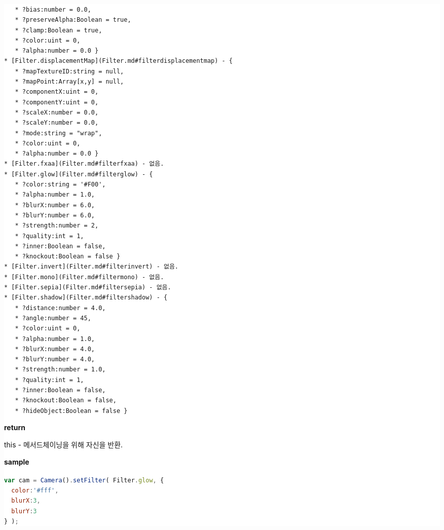        * ?bias:number = 0.0,
       * ?preserveAlpha:Boolean = true,
       * ?clamp:Boolean = true,
       * ?color:uint = 0,
       * ?alpha:number = 0.0 }
    * [Filter.displacementMap](Filter.md#filterdisplacementmap) - {
       * ?mapTextureID:string = null,
       * ?mapPoint:Array[x,y] = null,
       * ?componentX:uint = 0,
       * ?componentY:uint = 0,
       * ?scaleX:number = 0.0,
       * ?scaleY:number = 0.0,
       * ?mode:string = "wrap",
       * ?color:uint = 0,
       * ?alpha:number = 0.0 }
    * [Filter.fxaa](Filter.md#filterfxaa) - 없음.
    * [Filter.glow](Filter.md#filterglow) - {
       * ?color:string = '#F00', 
       * ?alpha:number = 1.0, 
       * ?blurX:number = 6.0, 
       * ?blurY:number = 6.0, 
       * ?strength:number = 2, 
       * ?quality:int = 1, 
       * ?inner:Boolean = false, 
       * ?knockout:Boolean = false }
    * [Filter.invert](Filter.md#filterinvert) - 없음.
    * [Filter.mono](Filter.md#filtermono) - 없음.
    * [Filter.sepia](Filter.md#filtersepia) - 없음.
    * [Filter.shadow](Filter.md#filtershadow) - {
       * ?distance:number = 4.0, 
       * ?angle:number = 45,
       * ?color:uint = 0,
       * ?alpha:number = 1.0,
       * ?blurX:number = 4.0,
       * ?blurY:number = 4.0,
       * ?strength:number = 1.0,
       * ?quality:int = 1,
       * ?inner:Boolean = false,
       * ?knockout:Boolean = false,
       * ?hideObject:Boolean = false }

**return**

this - 메서드체이닝을 위해 자신을 반환.

**sample**

```javascript
var cam = Camera().setFilter( Filter.glow, {
  color:'#fff',
  blurX:3,
  blurY:3
} );
```

